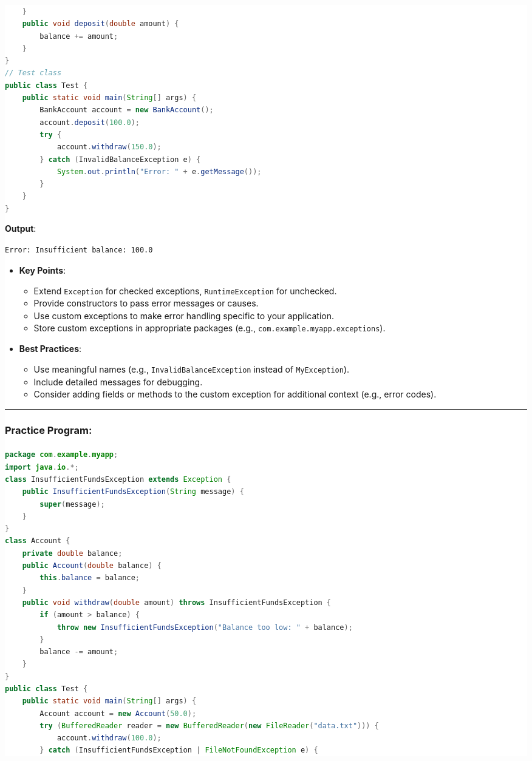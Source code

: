   ```java
      }
      public void deposit(double amount) {
          balance += amount;
      }
  }
  // Test class
  public class Test {
      public static void main(String[] args) {
          BankAccount account = new BankAccount();
          account.deposit(100.0);
          try {
              account.withdraw(150.0);
          } catch (InvalidBalanceException e) {
              System.out.println("Error: " + e.getMessage());
          }
      }
  }
  ```
  **Output**:
  ```
  Error: Insufficient balance: 100.0
  ```

- **Key Points**:
  - Extend `Exception` for checked exceptions, `RuntimeException` for unchecked.
  - Provide constructors to pass error messages or causes.
  - Use custom exceptions to make error handling specific to your application.
  - Store custom exceptions in appropriate packages (e.g., `com.example.myapp.exceptions`).

- **Best Practices**:
  - Use meaningful names (e.g., `InvalidBalanceException` instead of `MyException`).
  - Include detailed messages for debugging.
  - Consider adding fields or methods to the custom exception for additional context (e.g., error codes).

---

###  **Practice Program**:
   ```java
   package com.example.myapp;
   import java.io.*;
   class InsufficientFundsException extends Exception {
       public InsufficientFundsException(String message) {
           super(message);
       }
   }
   class Account {
       private double balance;
       public Account(double balance) {
           this.balance = balance;
       }
       public void withdraw(double amount) throws InsufficientFundsException {
           if (amount > balance) {
               throw new InsufficientFundsException("Balance too low: " + balance);
           }
           balance -= amount;
       }
   }
   public class Test {
       public static void main(String[] args) {
           Account account = new Account(50.0);
           try (BufferedReader reader = new BufferedReader(new FileReader("data.txt"))) {
               account.withdraw(100.0);
           } catch (InsufficientFundsException | FileNotFoundException e) {
   ```